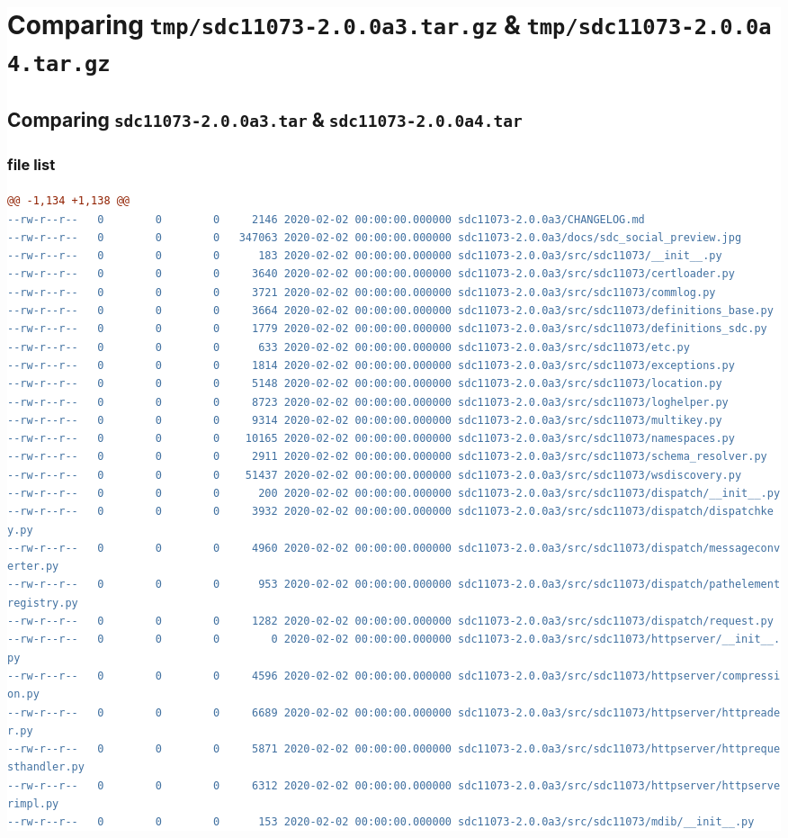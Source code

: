 # Comparing `tmp/sdc11073-2.0.0a3.tar.gz` & `tmp/sdc11073-2.0.0a4.tar.gz`

## Comparing `sdc11073-2.0.0a3.tar` & `sdc11073-2.0.0a4.tar`

### file list

```diff
@@ -1,134 +1,138 @@
--rw-r--r--   0        0        0     2146 2020-02-02 00:00:00.000000 sdc11073-2.0.0a3/CHANGELOG.md
--rw-r--r--   0        0        0   347063 2020-02-02 00:00:00.000000 sdc11073-2.0.0a3/docs/sdc_social_preview.jpg
--rw-r--r--   0        0        0      183 2020-02-02 00:00:00.000000 sdc11073-2.0.0a3/src/sdc11073/__init__.py
--rw-r--r--   0        0        0     3640 2020-02-02 00:00:00.000000 sdc11073-2.0.0a3/src/sdc11073/certloader.py
--rw-r--r--   0        0        0     3721 2020-02-02 00:00:00.000000 sdc11073-2.0.0a3/src/sdc11073/commlog.py
--rw-r--r--   0        0        0     3664 2020-02-02 00:00:00.000000 sdc11073-2.0.0a3/src/sdc11073/definitions_base.py
--rw-r--r--   0        0        0     1779 2020-02-02 00:00:00.000000 sdc11073-2.0.0a3/src/sdc11073/definitions_sdc.py
--rw-r--r--   0        0        0      633 2020-02-02 00:00:00.000000 sdc11073-2.0.0a3/src/sdc11073/etc.py
--rw-r--r--   0        0        0     1814 2020-02-02 00:00:00.000000 sdc11073-2.0.0a3/src/sdc11073/exceptions.py
--rw-r--r--   0        0        0     5148 2020-02-02 00:00:00.000000 sdc11073-2.0.0a3/src/sdc11073/location.py
--rw-r--r--   0        0        0     8723 2020-02-02 00:00:00.000000 sdc11073-2.0.0a3/src/sdc11073/loghelper.py
--rw-r--r--   0        0        0     9314 2020-02-02 00:00:00.000000 sdc11073-2.0.0a3/src/sdc11073/multikey.py
--rw-r--r--   0        0        0    10165 2020-02-02 00:00:00.000000 sdc11073-2.0.0a3/src/sdc11073/namespaces.py
--rw-r--r--   0        0        0     2911 2020-02-02 00:00:00.000000 sdc11073-2.0.0a3/src/sdc11073/schema_resolver.py
--rw-r--r--   0        0        0    51437 2020-02-02 00:00:00.000000 sdc11073-2.0.0a3/src/sdc11073/wsdiscovery.py
--rw-r--r--   0        0        0      200 2020-02-02 00:00:00.000000 sdc11073-2.0.0a3/src/sdc11073/dispatch/__init__.py
--rw-r--r--   0        0        0     3932 2020-02-02 00:00:00.000000 sdc11073-2.0.0a3/src/sdc11073/dispatch/dispatchkey.py
--rw-r--r--   0        0        0     4960 2020-02-02 00:00:00.000000 sdc11073-2.0.0a3/src/sdc11073/dispatch/messageconverter.py
--rw-r--r--   0        0        0      953 2020-02-02 00:00:00.000000 sdc11073-2.0.0a3/src/sdc11073/dispatch/pathelementregistry.py
--rw-r--r--   0        0        0     1282 2020-02-02 00:00:00.000000 sdc11073-2.0.0a3/src/sdc11073/dispatch/request.py
--rw-r--r--   0        0        0        0 2020-02-02 00:00:00.000000 sdc11073-2.0.0a3/src/sdc11073/httpserver/__init__.py
--rw-r--r--   0        0        0     4596 2020-02-02 00:00:00.000000 sdc11073-2.0.0a3/src/sdc11073/httpserver/compression.py
--rw-r--r--   0        0        0     6689 2020-02-02 00:00:00.000000 sdc11073-2.0.0a3/src/sdc11073/httpserver/httpreader.py
--rw-r--r--   0        0        0     5871 2020-02-02 00:00:00.000000 sdc11073-2.0.0a3/src/sdc11073/httpserver/httprequesthandler.py
--rw-r--r--   0        0        0     6312 2020-02-02 00:00:00.000000 sdc11073-2.0.0a3/src/sdc11073/httpserver/httpserverimpl.py
--rw-r--r--   0        0        0      153 2020-02-02 00:00:00.000000 sdc11073-2.0.0a3/src/sdc11073/mdib/__init__.py
```